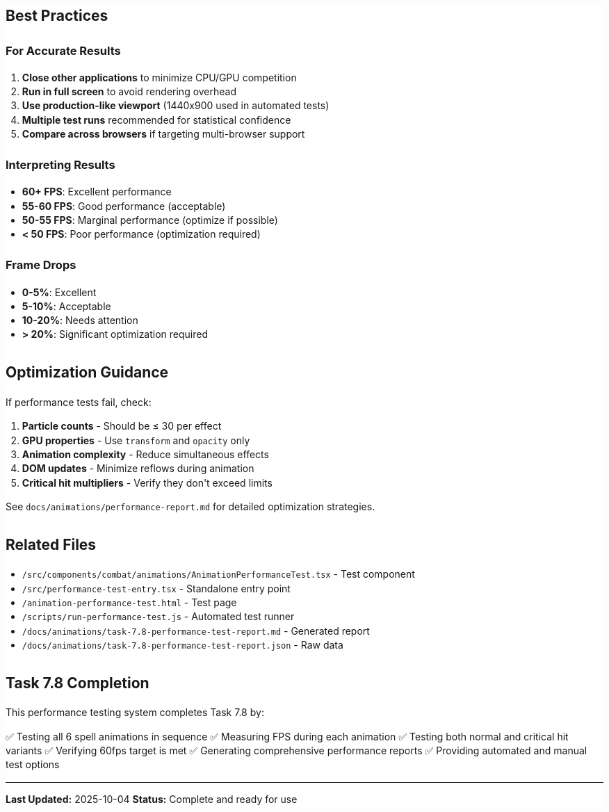 ## Best Practices

### For Accurate Results

1. **Close other applications** to minimize CPU/GPU competition
2. **Run in full screen** to avoid rendering overhead
3. **Use production-like viewport** (1440x900 used in automated tests)
4. **Multiple test runs** recommended for statistical confidence
5. **Compare across browsers** if targeting multi-browser support

### Interpreting Results

- **60+ FPS**: Excellent performance
- **55-60 FPS**: Good performance (acceptable)
- **50-55 FPS**: Marginal performance (optimize if possible)
- **< 50 FPS**: Poor performance (optimization required)

### Frame Drops

- **0-5%**: Excellent
- **5-10%**: Acceptable
- **10-20%**: Needs attention
- **> 20%**: Significant optimization required

## Optimization Guidance

If performance tests fail, check:

1. **Particle counts** - Should be ≤ 30 per effect
2. **GPU properties** - Use `transform` and `opacity` only
3. **Animation complexity** - Reduce simultaneous effects
4. **DOM updates** - Minimize reflows during animation
5. **Critical hit multipliers** - Verify they don't exceed limits

See `docs/animations/performance-report.md` for detailed optimization strategies.

## Related Files

- `/src/components/combat/animations/AnimationPerformanceTest.tsx` - Test component
- `/src/performance-test-entry.tsx` - Standalone entry point
- `/animation-performance-test.html` - Test page
- `/scripts/run-performance-test.js` - Automated test runner
- `/docs/animations/task-7.8-performance-test-report.md` - Generated report
- `/docs/animations/task-7.8-performance-test-report.json` - Raw data

## Task 7.8 Completion

This performance testing system completes Task 7.8 by:

✅ Testing all 6 spell animations in sequence
✅ Measuring FPS during each animation
✅ Testing both normal and critical hit variants
✅ Verifying 60fps target is met
✅ Generating comprehensive performance reports
✅ Providing automated and manual test options

---

**Last Updated:** 2025-10-04
**Status:** Complete and ready for use
